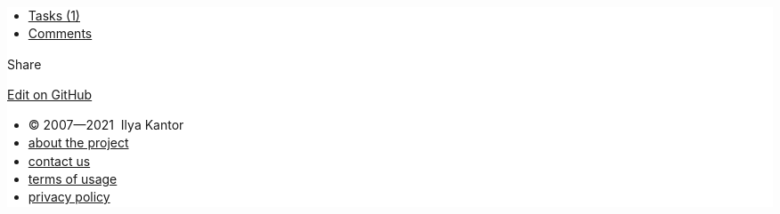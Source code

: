 -   <a href="#tasks" class="sidebar__link">Tasks (1)</a>
-   <a href="#comments" class="sidebar__link">Comments</a>

Share

<a href="https://twitter.com/share?url=https%3A%2F%2Fjavascript.info%2Finstanceof" class="share share_tw sidebar__share"></a><a href="https://www.facebook.com/sharer/sharer.php?s=100&amp;p%5Burl%5D=https%3A%2F%2Fjavascript.info%2Finstanceof" class="share share_fb sidebar__share"></a>

<a href="https://github.com/javascript-tutorial/en.javascript.info/blob/master/1-js/09-classes/06-instanceof" class="sidebar__link">Edit on GitHub</a>

-   © 2007—2021  Ilya Kantor
-   <a href="/about" class="page-footer__link">about the project</a>
-   <a href="/about#contact-us" class="page-footer__link">contact us</a>
-   <a href="/terms" class="page-footer__link">terms of usage</a>
-   <a href="/privacy" class="page-footer__link">privacy policy</a>
